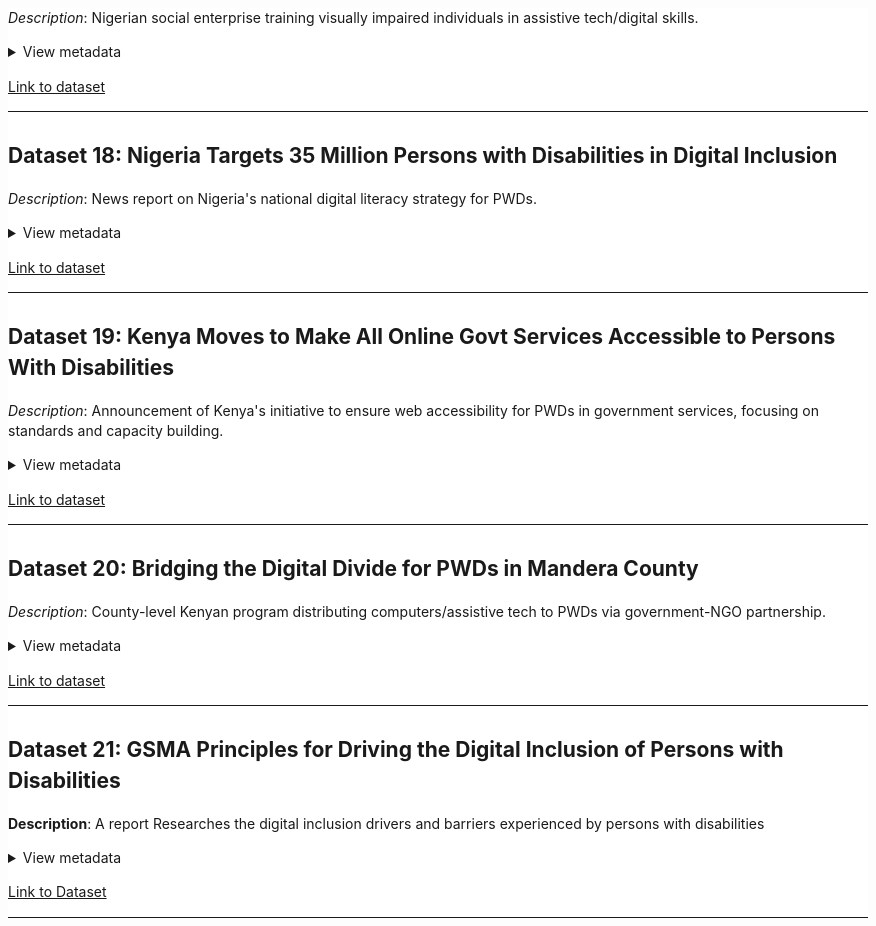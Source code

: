 *Description*: Nigerian social enterprise training visually impaired individuals
 in assistive tech/digital skills.  
<details><summary>View metadata</summary></details>

[Link to dataset](https://www.accesstechinnovation.org/)

---

## Dataset 18: Nigeria Targets 35 Million Persons with Disabilities in Digital Inclusion

*Description*: News report on Nigeria's national digital literacy strategy for PWDs.
<details><summary>View metadata</summary></details>

[Link to dataset](https://punchng.com/nigeria-targets-35-million-persons-with-disabilities-in-digital-inclusion/)  

---

## Dataset 19: Kenya Moves to Make All Online Govt Services Accessible to Persons With Disabilities

*Description*: Announcement of Kenya's initiative to ensure web accessibility
for PWDs in government services, focusing on standards and capacity building.  
<details><summary>View metadata</summary></details>

[Link to dataset](https://allafrica.com/stories/202506040025.html)  

---

## Dataset 20: Bridging the Digital Divide for PWDs in Mandera County  

*Description*: County-level Kenyan program distributing computers/assistive tech
 to PWDs via government-NGO partnership.  
<details><summary>View metadata</summary></details>

[Link to dataset](https://www.talkafrica.co.ke/bridging-the-digital-divide-for-people-living-with-disabilities-in-mandera-county/)  

---

## Dataset 21: GSMA Principles for Driving the Digital Inclusion of Persons with Disabilities

**Description**: A report Researches the digital inclusion drivers and barriers
experienced by persons with disabilities
<details><summary>View metadata</summary></details>  

[Link to Dataset](https://www.gsma.com/solutions-and-impact/connectivity-for-good/mobile-for-development/wp-content/uploads/2020/12/GSMA_Principles-for-driving-the-digital-inclusion-of-persons-with-disabilities_Final-accessible-file.pdf)

---
